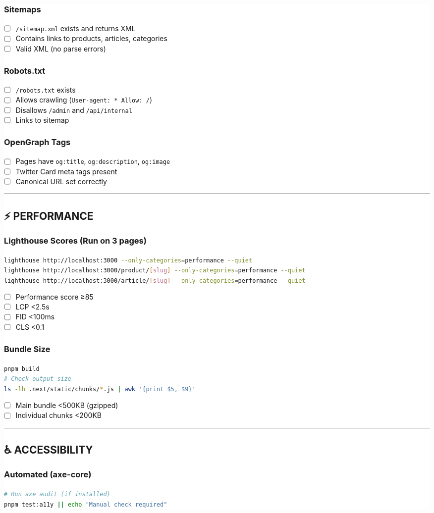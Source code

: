 ### Sitemaps
- [ ] `/sitemap.xml` exists and returns XML
- [ ] Contains links to products, articles, categories
- [ ] Valid XML (no parse errors)

### Robots.txt
- [ ] `/robots.txt` exists
- [ ] Allows crawling (`User-agent: * Allow: /`)
- [ ] Disallows `/admin` and `/api/internal`
- [ ] Links to sitemap

### OpenGraph Tags
- [ ] Pages have `og:title`, `og:description`, `og:image`
- [ ] Twitter Card meta tags present
- [ ] Canonical URL set correctly

---

## ⚡ PERFORMANCE

### Lighthouse Scores (Run on 3 pages)
```bash
lighthouse http://localhost:3000 --only-categories=performance --quiet
lighthouse http://localhost:3000/product/[slug] --only-categories=performance --quiet
lighthouse http://localhost:3000/article/[slug] --only-categories=performance --quiet
```

- [ ] Performance score ≥85
- [ ] LCP <2.5s
- [ ] FID <100ms
- [ ] CLS <0.1

### Bundle Size
```bash
pnpm build
# Check output size
ls -lh .next/static/chunks/*.js | awk '{print $5, $9}'
```

- [ ] Main bundle <500KB (gzipped)
- [ ] Individual chunks <200KB

---

## ♿ ACCESSIBILITY

### Automated (axe-core)
```bash
# Run axe audit (if installed)
pnpm test:a11y || echo "Manual check required"
```

